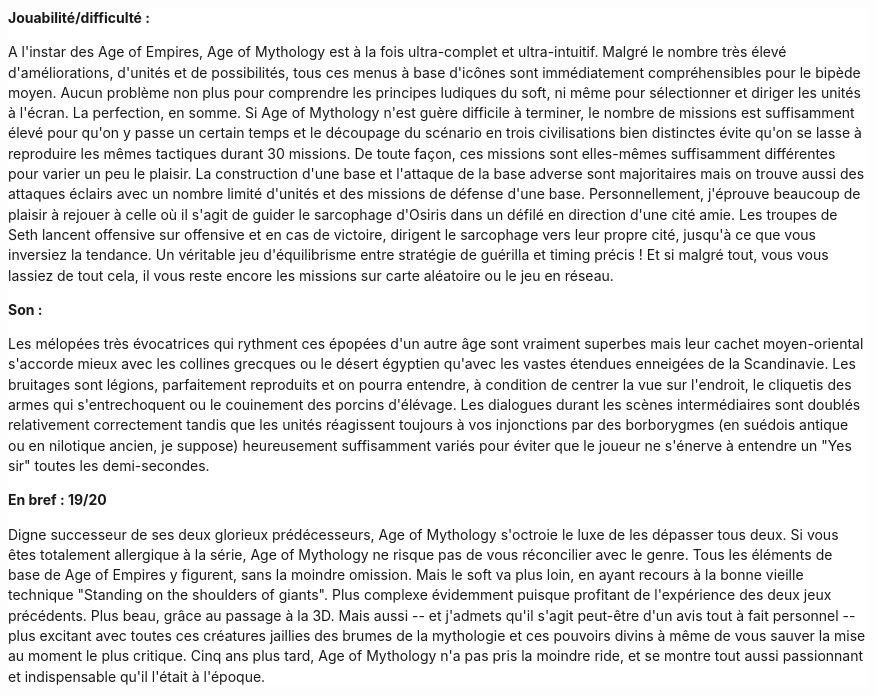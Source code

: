   

**Jouabilité/difficulté :**   

A l'instar des Age of Empires, Age of Mythology est à la fois ultra-complet et ultra-intuitif. Malgré le nombre très élevé d'améliorations, d'unités et de possibilités, tous ces menus à base d'icônes sont immédiatement compréhensibles pour le bipède moyen. Aucun problème non plus pour comprendre les principes ludiques du soft, ni même pour sélectionner et diriger les unités à l'écran. La perfection, en somme. Si Age of Mythology n'est guère difficile à terminer, le nombre de missions est suffisamment élevé pour qu'on y passe un certain temps et le découpage du scénario en trois civilisations bien distinctes évite qu'on se lasse à reproduire les mêmes tactiques durant 30 missions. De toute façon, ces missions sont elles-mêmes suffisamment différentes pour varier un peu le plaisir. La construction d'une base et l'attaque de la base adverse sont majoritaires mais on trouve aussi des attaques éclairs avec un nombre limité d'unités et des missions de défense d'une base. Personnellement, j'éprouve beaucoup de plaisir à rejouer à celle où il s'agit de guider le sarcophage d'Osiris dans un défilé en direction d'une cité amie. Les troupes de Seth lancent offensive sur offensive et en cas de victoire, dirigent le sarcophage vers leur propre cité, jusqu'à ce que vous inversiez la tendance. Un véritable jeu d'équilibrisme entre stratégie de guérilla et timing précis ! Et si malgré tout, vous vous lassiez de tout cela, il vous reste encore les missions sur carte aléatoire ou le jeu en réseau.  

  

**Son :**  

Les mélopées très évocatrices qui rythment ces épopées d'un autre âge sont vraiment superbes mais leur cachet moyen-oriental s'accorde mieux avec les collines grecques ou le désert égyptien qu'avec les vastes étendues enneigées de la Scandinavie. Les bruitages sont légions, parfaitement reproduits et on pourra entendre, à condition de centrer la vue sur l'endroit, le cliquetis des armes qui s'entrechoquent ou le couinement des porcins d'élévage. Les dialogues durant les scènes intermédiaires sont doublés relativement correctement tandis que les unités réagissent toujours à vos injonctions par des borborygmes (en suédois antique ou en nilotique ancien, je suppose) heureusement suffisamment variés pour éviter que le joueur ne s'énerve à entendre un "Yes sir" toutes les demi-secondes.  

  

**En bref : 19/20**   

Digne successeur de ses deux glorieux prédécesseurs, Age of Mythology s'octroie le luxe de les dépasser tous deux. Si vous êtes totalement allergique à la série, Age of Mythology ne risque pas de vous réconcilier avec le genre. Tous les éléments de base de Age of Empires y figurent, sans la moindre omission. Mais le soft va plus loin, en ayant recours à la bonne vieille technique "Standing on the shoulders of giants". Plus complexe évidemment puisque profitant de l'expérience des deux jeux précédents. Plus beau, grâce au passage à la 3D. Mais aussi -- et j'admets qu'il s'agit peut-être d'un avis tout à fait personnel -- plus excitant avec toutes ces créatures jaillies des brumes de la mythologie et ces pouvoirs divins à même de vous sauver la mise au moment le plus critique. Cinq ans plus tard, Age of Mythology n'a pas pris la moindre ride, et se montre tout aussi passionnant et indispensable qu'il l'était à l'époque.